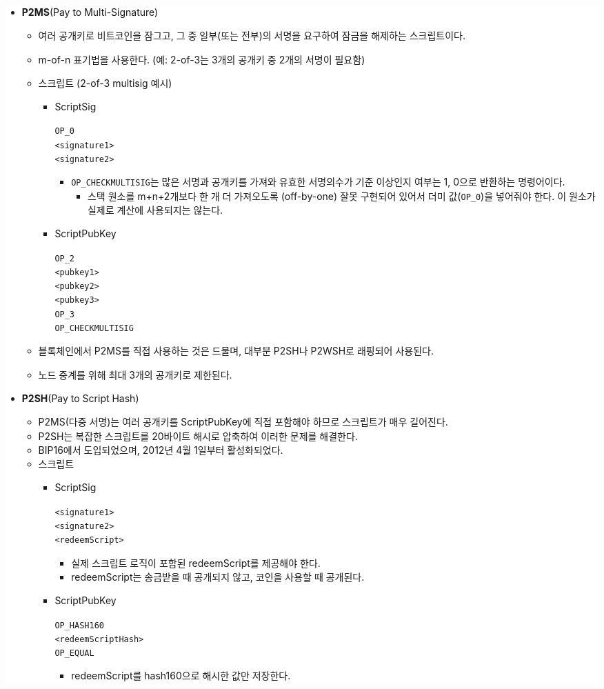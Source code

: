 - **P2MS**(Pay to Multi-Signature)
  - 여러 공개키로 비트코인을 잠그고, 그 중 일부(또는 전부)의 서명을 요구하여 잠금을 해제하는 스크립트이다.
  - m-of-n 표기법을 사용한다. (예: 2-of-3는 3개의 공개키 중 2개의 서명이 필요함)
  - 스크립트 (2-of-3 multisig 예시)
    - ScriptSig

      ```
      OP_0
      <signature1>
      <signature2>
      ```

      - `OP_CHECKMULTISIG`는 많은 서명과 공개키를 가져와 유효한 서명의수가 기준 이상인지 여부는 1, 0으로 반환하는 명령어이다.
        - 스택 원소를 m+n+2개보다 한 개 더 가져오도록 (off-by-one) 잘못 구현되어 있어서 더미 값(`OP_0`)을 넣어줘야 한다. 이 원소가 실제로 계산에 사용되지는 않는다.

    - ScriptPubKey

      ```
      OP_2
      <pubkey1>
      <pubkey2>
      <pubkey3>
      OP_3
      OP_CHECKMULTISIG
      ```

  - 블록체인에서 P2MS를 직접 사용하는 것은 드물며, 대부분 P2SH나 P2WSH로 래핑되어 사용된다.
  - 노드 중계를 위해 최대 3개의 공개키로 제한된다.

- **P2SH**(Pay to Script Hash)
  - P2MS(다중 서명)는 여러 공개키를 ScriptPubKey에 직접 포함해야 하므로 스크립트가 매우 길어진다.
  - P2SH는 복잡한 스크립트를 20바이트 해시로 압축하여 이러한 문제를 해결한다.
  - BIP16에서 도입되었으며, 2012년 4월 1일부터 활성화되었다.
  - 스크립트
    - ScriptSig

      ```
      <signature1>
      <signature2>
      <redeemScript>
      ```

      - 실제 스크립트 로직이 포함된 redeemScript를 제공해야 한다.
      - redeemScript는 송금받을 때 공개되지 않고, 코인을 사용할 때 공개된다.

    - ScriptPubKey

      ```
      OP_HASH160
      <redeemScriptHash>
      OP_EQUAL
      ```

      - redeemScript를 hash160으로 해시한 값만 저장한다.
